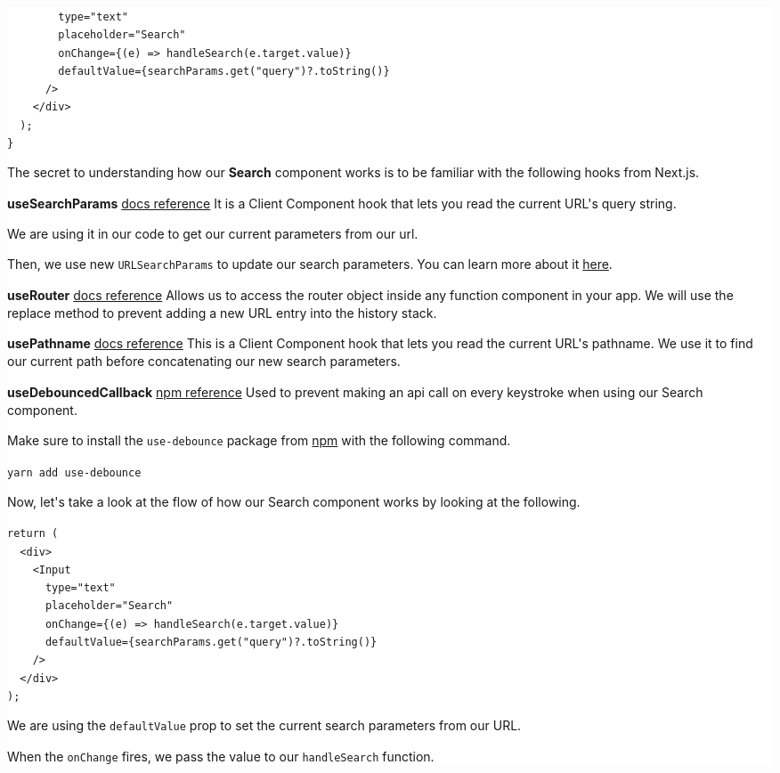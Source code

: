 ```tsx
        type="text"
        placeholder="Search"
        onChange={(e) => handleSearch(e.target.value)}
        defaultValue={searchParams.get("query")?.toString()}
      />
    </div>
  );
}
```

The secret to understanding how our **Search** component works is to be familiar with the following hooks from Next.js.

**useSearchParams** [docs reference](https://nextjs.org/docs/app/api-reference/functions/use-search-params) It is a Client Component hook that lets you read the current URL's query string.

We are using it in our code to get our current parameters from our url.

Then, we use new `URLSearchParams` to update our search parameters. You can learn more about it [here](https://developer.mozilla.org/en-US/docs/Web/API/URLSearchParams).

**useRouter** [docs reference](https://nextjs.org/docs/pages/api-reference/functions/use-router) Allows us to access the router object inside any function component in your app. We will use the replace method to prevent adding a new URL entry into the history stack.

**usePathname** [docs reference](https://nextjs.org/docs/app/api-reference/functions/use-pathname) This is a Client Component hook that lets you read the current URL's pathname. We use it to find our current path before concatenating our new search parameters.

**useDebouncedCallback** [npm reference](https://www.npmjs.com/package/use-debounce) Used to prevent making an api call on every keystroke when using our Search component.

Make sure to install the `use-debounce` package from [npm](https://www.npmjs.com/package/use-debounce) with the following command.

```bash
yarn add use-debounce
```

Now, let's take a look at the flow of how our Search component works by looking at the following.

```tsx
return (
  <div>
    <Input
      type="text"
      placeholder="Search"
      onChange={(e) => handleSearch(e.target.value)}
      defaultValue={searchParams.get("query")?.toString()}
    />
  </div>
);
```

We are using the `defaultValue` prop to set the current search parameters from our URL.

When the `onChange` fires, we pass the value to our `handleSearch` function.
